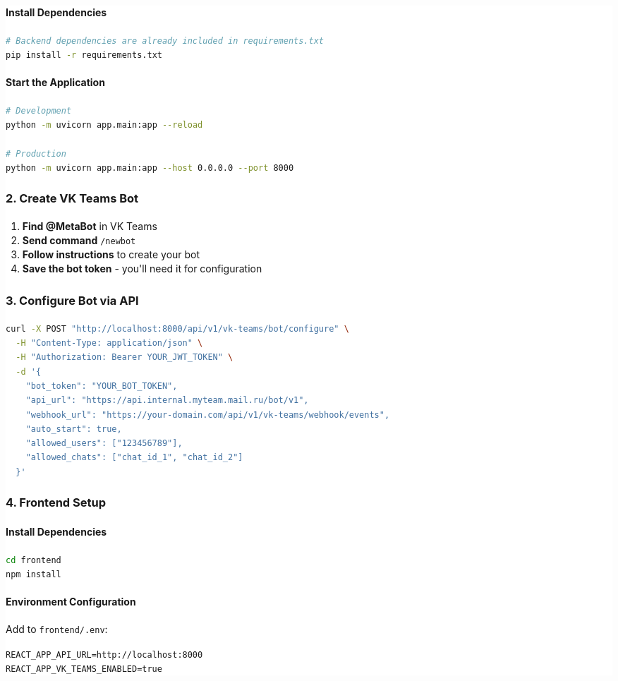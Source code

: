#### Install Dependencies

```bash
# Backend dependencies are already included in requirements.txt
pip install -r requirements.txt
```

#### Start the Application

```bash
# Development
python -m uvicorn app.main:app --reload

# Production
python -m uvicorn app.main:app --host 0.0.0.0 --port 8000
```

### 2. Create VK Teams Bot

1. **Find @MetaBot** in VK Teams
2. **Send command** `/newbot`
3. **Follow instructions** to create your bot
4. **Save the bot token** - you'll need it for configuration

### 3. Configure Bot via API

```bash
curl -X POST "http://localhost:8000/api/v1/vk-teams/bot/configure" \
  -H "Content-Type: application/json" \
  -H "Authorization: Bearer YOUR_JWT_TOKEN" \
  -d '{
    "bot_token": "YOUR_BOT_TOKEN",
    "api_url": "https://api.internal.myteam.mail.ru/bot/v1",
    "webhook_url": "https://your-domain.com/api/v1/vk-teams/webhook/events",
    "auto_start": true,
    "allowed_users": ["123456789"],
    "allowed_chats": ["chat_id_1", "chat_id_2"]
  }'
```

### 4. Frontend Setup

#### Install Dependencies

```bash
cd frontend
npm install
```

#### Environment Configuration

Add to `frontend/.env`:

```env
REACT_APP_API_URL=http://localhost:8000
REACT_APP_VK_TEAMS_ENABLED=true
```

